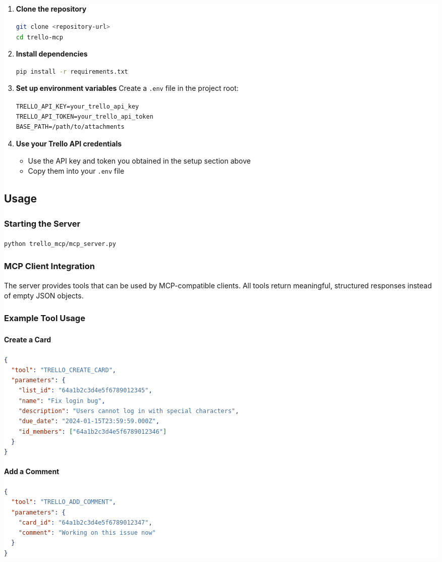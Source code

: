 1. **Clone the repository**
   ```bash
   git clone <repository-url>
   cd trello-mcp
   ```

2. **Install dependencies**
   ```bash
   pip install -r requirements.txt
   ```

3. **Set up environment variables**
   Create a `.env` file in the project root:
   ```env
   TRELLO_API_KEY=your_trello_api_key
   TRELLO_API_TOKEN=your_trello_api_token
   BASE_PATH=/path/to/attachments
   ```

4. **Use your Trello API credentials**
   - Use the API key and token you obtained in the setup section above
   - Copy them into your `.env` file

## Usage

### Starting the Server

```bash
python trello_mcp/mcp_server.py
```

### MCP Client Integration

The server provides tools that can be used by MCP-compatible clients. All tools return meaningful, structured responses instead of empty JSON objects.

### Example Tool Usage

#### Create a Card
```json
{
  "tool": "TRELLO_CREATE_CARD",
  "parameters": {
    "list_id": "64a1b2c3d4e5f6789012345",
    "name": "Fix login bug",
    "description": "Users cannot log in with special characters",
    "due_date": "2024-01-15T23:59:59.000Z",
    "id_members": ["64a1b2c3d4e5f6789012346"]
  }
}
```

#### Add a Comment
```json
{
  "tool": "TRELLO_ADD_COMMENT",
  "parameters": {
    "card_id": "64a1b2c3d4e5f6789012347",
    "comment": "Working on this issue now"
  }
}
```
